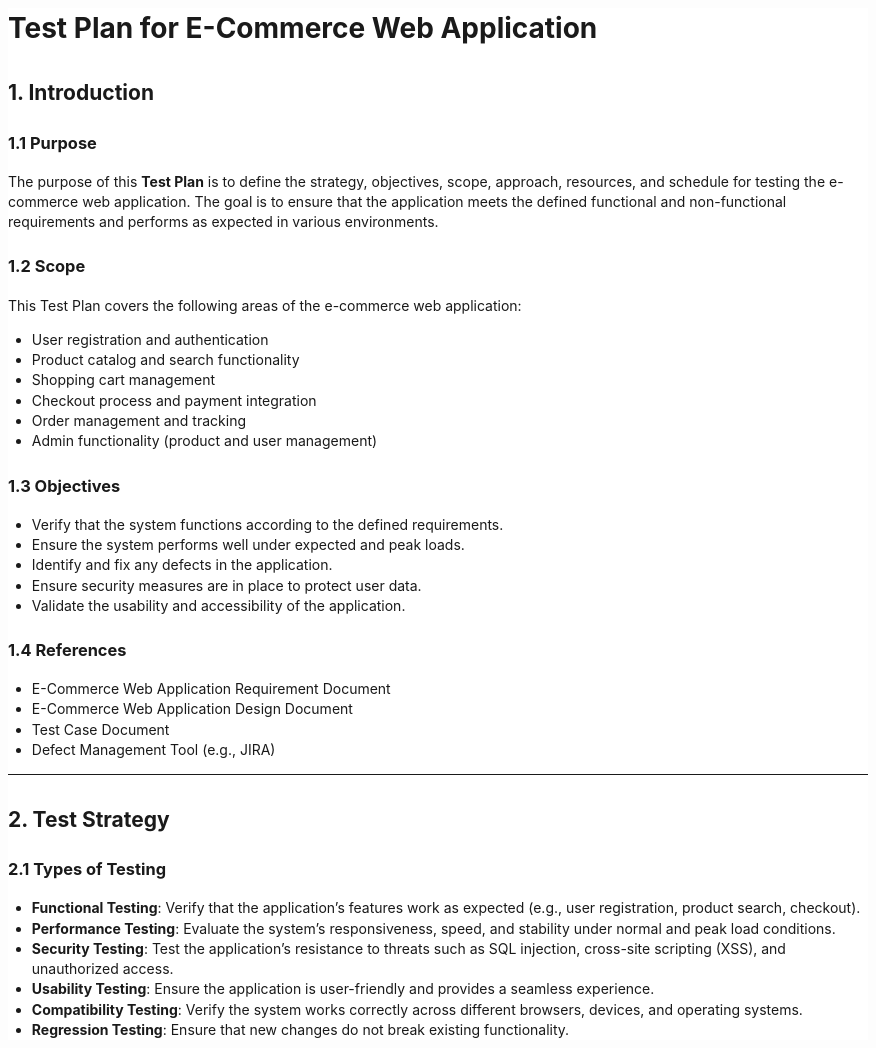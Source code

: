 # Test Plan for E-Commerce Web Application

## 1. **Introduction**

### 1.1 Purpose
The purpose of this **Test Plan** is to define the strategy, objectives, scope, approach, resources, and schedule for testing the e-commerce web application. The goal is to ensure that the application meets the defined functional and non-functional requirements and performs as expected in various environments.

### 1.2 Scope
This Test Plan covers the following areas of the e-commerce web application:
- User registration and authentication
- Product catalog and search functionality
- Shopping cart management
- Checkout process and payment integration
- Order management and tracking
- Admin functionality (product and user management)

### 1.3 Objectives
- Verify that the system functions according to the defined requirements.
- Ensure the system performs well under expected and peak loads.
- Identify and fix any defects in the application.
- Ensure security measures are in place to protect user data.
- Validate the usability and accessibility of the application.

### 1.4 References
- E-Commerce Web Application Requirement Document
- E-Commerce Web Application Design Document
- Test Case Document
- Defect Management Tool (e.g., JIRA)

---

## 2. **Test Strategy**

### 2.1 Types of Testing
- **Functional Testing**: Verify that the application’s features work as expected (e.g., user registration, product search, checkout).
- **Performance Testing**: Evaluate the system’s responsiveness, speed, and stability under normal and peak load conditions.
- **Security Testing**: Test the application’s resistance to threats such as SQL injection, cross-site scripting (XSS), and unauthorized access.
- **Usability Testing**: Ensure the application is user-friendly and provides a seamless experience.
- **Compatibility Testing**: Verify the system works correctly across different browsers, devices, and operating systems.
- **Regression Testing**: Ensure that new changes do not break existing functionality.
